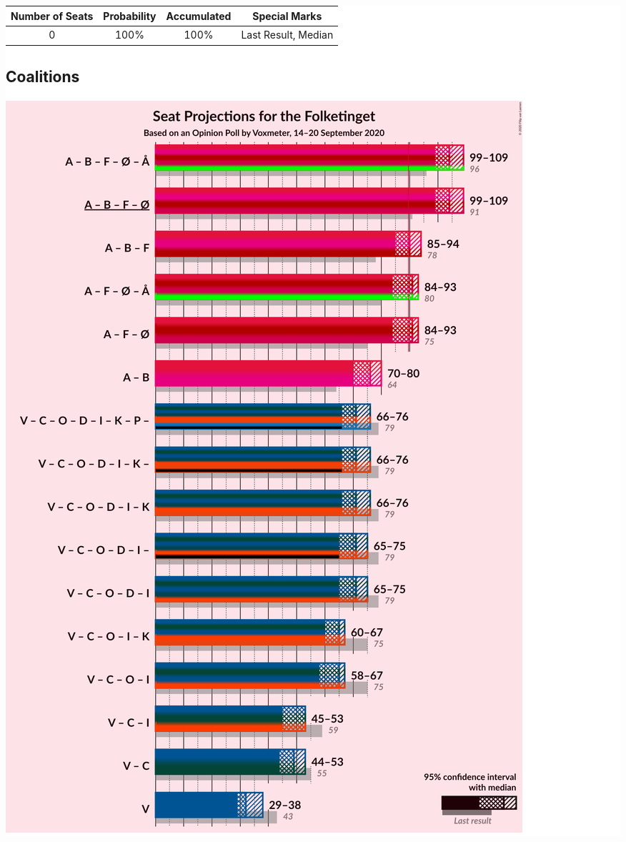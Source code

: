 | Number of Seats | Probability | Accumulated | Special Marks |
|:---------------:|:-----------:|:-----------:|:-------------:|
| 0 | 100% | 100% | Last Result, Median |


## Coalitions

![Graph with coalitions seats not yet produced](2020-09-20-Voxmeter-coalitions-seats.png "Coalitions Seats")
